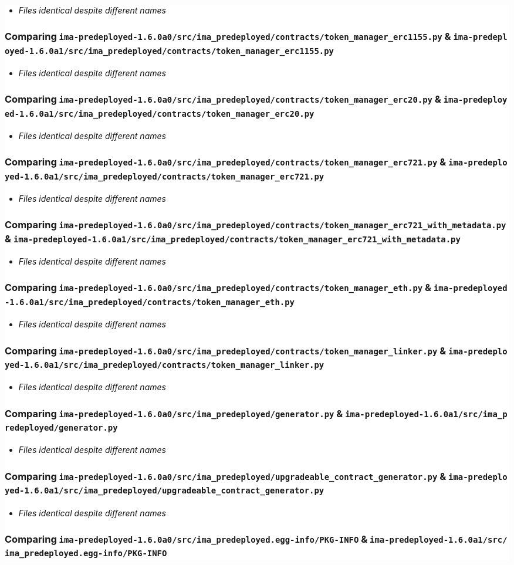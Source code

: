  * *Files identical despite different names*

### Comparing `ima-predeployed-1.6.0a0/src/ima_predeployed/contracts/token_manager_erc1155.py` & `ima-predeployed-1.6.0a1/src/ima_predeployed/contracts/token_manager_erc1155.py`

 * *Files identical despite different names*

### Comparing `ima-predeployed-1.6.0a0/src/ima_predeployed/contracts/token_manager_erc20.py` & `ima-predeployed-1.6.0a1/src/ima_predeployed/contracts/token_manager_erc20.py`

 * *Files identical despite different names*

### Comparing `ima-predeployed-1.6.0a0/src/ima_predeployed/contracts/token_manager_erc721.py` & `ima-predeployed-1.6.0a1/src/ima_predeployed/contracts/token_manager_erc721.py`

 * *Files identical despite different names*

### Comparing `ima-predeployed-1.6.0a0/src/ima_predeployed/contracts/token_manager_erc721_with_metadata.py` & `ima-predeployed-1.6.0a1/src/ima_predeployed/contracts/token_manager_erc721_with_metadata.py`

 * *Files identical despite different names*

### Comparing `ima-predeployed-1.6.0a0/src/ima_predeployed/contracts/token_manager_eth.py` & `ima-predeployed-1.6.0a1/src/ima_predeployed/contracts/token_manager_eth.py`

 * *Files identical despite different names*

### Comparing `ima-predeployed-1.6.0a0/src/ima_predeployed/contracts/token_manager_linker.py` & `ima-predeployed-1.6.0a1/src/ima_predeployed/contracts/token_manager_linker.py`

 * *Files identical despite different names*

### Comparing `ima-predeployed-1.6.0a0/src/ima_predeployed/generator.py` & `ima-predeployed-1.6.0a1/src/ima_predeployed/generator.py`

 * *Files identical despite different names*

### Comparing `ima-predeployed-1.6.0a0/src/ima_predeployed/upgradeable_contract_generator.py` & `ima-predeployed-1.6.0a1/src/ima_predeployed/upgradeable_contract_generator.py`

 * *Files identical despite different names*

### Comparing `ima-predeployed-1.6.0a0/src/ima_predeployed.egg-info/PKG-INFO` & `ima-predeployed-1.6.0a1/src/ima_predeployed.egg-info/PKG-INFO`
